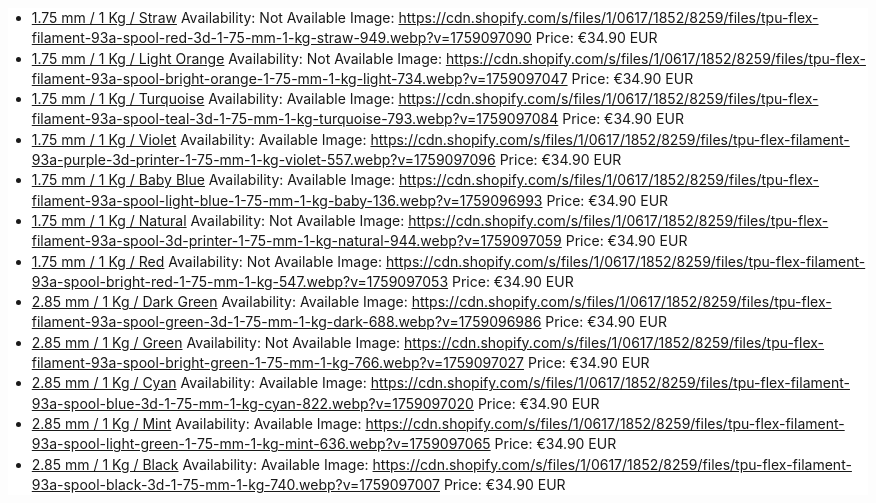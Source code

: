   - [1.75 mm / 1 Kg / Straw](https://eolasprints.com/products/tpu-filament?variant=42329778749699)
    Availability: Not Available
    Image: https://cdn.shopify.com/s/files/1/0617/1852/8259/files/tpu-flex-filament-93a-spool-red-3d-1-75-mm-1-kg-straw-949.webp?v=1759097090
    Price: €34.90 EUR
  - [1.75 mm / 1 Kg / Light Orange](https://eolasprints.com/products/tpu-filament?variant=42329778815235)
    Availability: Not Available
    Image: https://cdn.shopify.com/s/files/1/0617/1852/8259/files/tpu-flex-filament-93a-spool-bright-orange-1-75-mm-1-kg-light-734.webp?v=1759097047
    Price: €34.90 EUR
  - [1.75 mm / 1 Kg / Turquoise](https://eolasprints.com/products/tpu-filament?variant=42329778880771)
    Availability: Available
    Image: https://cdn.shopify.com/s/files/1/0617/1852/8259/files/tpu-flex-filament-93a-spool-teal-3d-1-75-mm-1-kg-turquoise-793.webp?v=1759097084
    Price: €34.90 EUR
  - [1.75 mm / 1 Kg / Violet](https://eolasprints.com/products/tpu-filament?variant=42329778946307)
    Availability: Available
    Image: https://cdn.shopify.com/s/files/1/0617/1852/8259/files/tpu-flex-filament-93a-purple-3d-printer-1-75-mm-1-kg-violet-557.webp?v=1759097096
    Price: €34.90 EUR
  - [1.75 mm / 1 Kg / Baby Blue](https://eolasprints.com/products/tpu-filament?variant=42329779011843)
    Availability: Available
    Image: https://cdn.shopify.com/s/files/1/0617/1852/8259/files/tpu-flex-filament-93a-spool-light-blue-1-75-mm-1-kg-baby-136.webp?v=1759096993
    Price: €34.90 EUR
  - [1.75 mm / 1 Kg / Natural](https://eolasprints.com/products/tpu-filament?variant=42329779077379)
    Availability: Not Available
    Image: https://cdn.shopify.com/s/files/1/0617/1852/8259/files/tpu-flex-filament-93a-spool-3d-printer-1-75-mm-1-kg-natural-944.webp?v=1759097059
    Price: €34.90 EUR
  - [1.75 mm / 1 Kg / Red](https://eolasprints.com/products/tpu-filament?variant=42329779142915)
    Availability: Not Available
    Image: https://cdn.shopify.com/s/files/1/0617/1852/8259/files/tpu-flex-filament-93a-spool-bright-red-1-75-mm-1-kg-547.webp?v=1759097053
    Price: €34.90 EUR
  - [2.85 mm / 1 Kg / Dark Green](https://eolasprints.com/products/tpu-filament?variant=42329779536131)
    Availability: Available
    Image: https://cdn.shopify.com/s/files/1/0617/1852/8259/files/tpu-flex-filament-93a-spool-green-3d-1-75-mm-1-kg-dark-688.webp?v=1759096986
    Price: €34.90 EUR
  - [2.85 mm / 1 Kg / Green](https://eolasprints.com/products/tpu-filament?variant=42329779503363)
    Availability: Not Available
    Image: https://cdn.shopify.com/s/files/1/0617/1852/8259/files/tpu-flex-filament-93a-spool-bright-green-1-75-mm-1-kg-766.webp?v=1759097027
    Price: €34.90 EUR
  - [2.85 mm / 1 Kg / Cyan](https://eolasprints.com/products/tpu-filament?variant=42329779241219)
    Availability: Available
    Image: https://cdn.shopify.com/s/files/1/0617/1852/8259/files/tpu-flex-filament-93a-spool-blue-3d-1-75-mm-1-kg-cyan-822.webp?v=1759097020
    Price: €34.90 EUR
  - [2.85 mm / 1 Kg / Mint](https://eolasprints.com/products/tpu-filament?variant=42329779306755)
    Availability: Available
    Image: https://cdn.shopify.com/s/files/1/0617/1852/8259/files/tpu-flex-filament-93a-spool-light-green-1-75-mm-1-kg-mint-636.webp?v=1759097065
    Price: €34.90 EUR
  - [2.85 mm / 1 Kg / Black](https://eolasprints.com/products/tpu-filament?variant=42324552679683)
    Availability: Available
    Image: https://cdn.shopify.com/s/files/1/0617/1852/8259/files/tpu-flex-filament-93a-spool-black-3d-1-75-mm-1-kg-740.webp?v=1759097007
    Price: €34.90 EUR